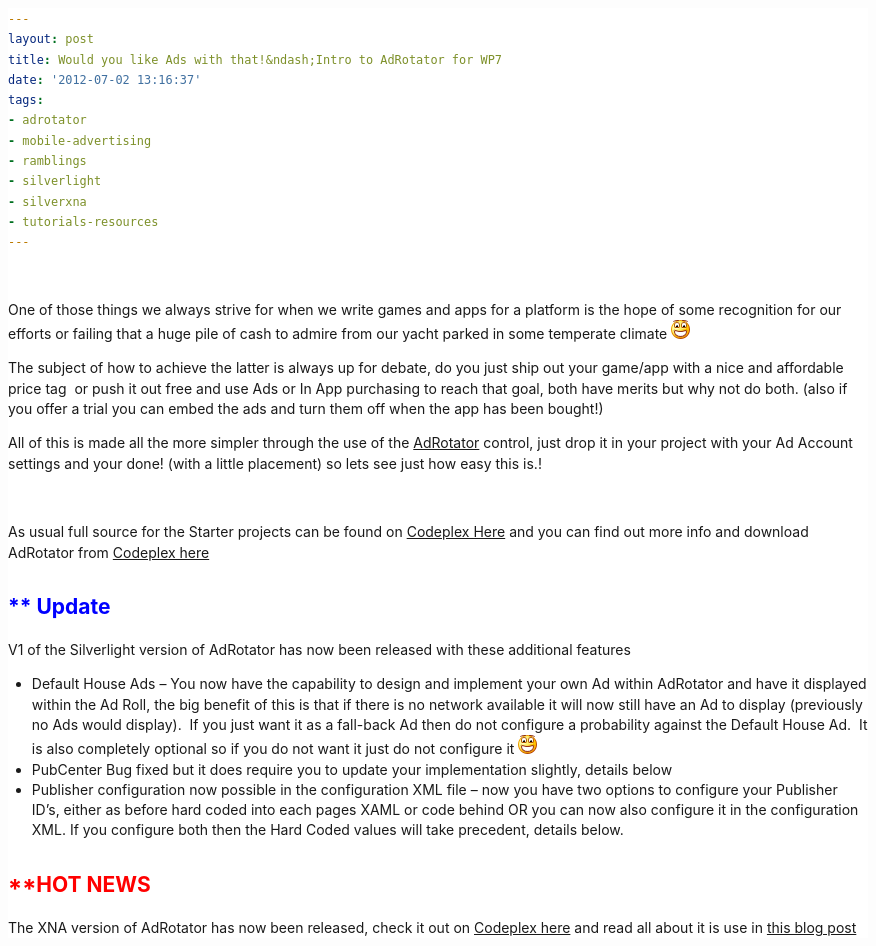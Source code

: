 ```yaml
---
layout: post
title: Would you like Ads with that!&ndash;Intro to AdRotator for WP7
date: '2012-07-02 13:16:37'
tags:
- adrotator
- mobile-advertising
- ramblings
- silverlight
- silverxna
- tutorials-resources
---
```


&nbsp;

One of those things we always strive for when we write games and apps for a platform is the hope of some recognition for our efforts or failing that a huge pile of cash to admire from our yacht parked in some temperate climate ![Open-mouthed smile](/Images/wordpress/2012/07/wlEmoticon-openmouthedsmile10.png)

The subject of how to achieve the latter is always up for debate, do you just ship out your game/app with a nice and affordable price tag&nbsp; or push it out free and use Ads or In App purchasing to reach that goal, both have merits but why not do both. (also if you offer a trial you can embed the ads and turn them off when the app has been bought!)

All of this is made all the more simpler through the use of the [AdRotator](http://wp7adrotator.codeplex.com/) control, just drop it in your project with your Ad Account settings and your done! (with a little placement) so lets see just how easy this is.!

&nbsp;

As usual full source for the Starter projects can be found on [Codeplex Here](http://starterxna.codeplex.com/ "Starter 2D and 3D codeplex projects") and you can find out more info and download AdRotator from [Codeplex here](http://wp7adrotator.codeplex.com/)

## <font color="#0000ff">** Update</font>

V1 of the Silverlight version of AdRotator has now been released with these additional features

- Default House Ads – You now have the capability to design and implement your own Ad within AdRotator and have it displayed within the Ad Roll, the big benefit of this is that if there is no network available it will now still have an Ad to display (previously no Ads would display).&nbsp; If you just want it as a fall-back Ad then do not configure a probability against the Default House Ad.&nbsp; It is also completely optional so if you do not want it just do not configure it ![Open-mouthed smile](/Images/wordpress/2012/07/wlEmoticon-openmouthedsmile10.png)
- PubCenter Bug fixed but it does require you to update your implementation slightly, details below
- Publisher configuration now possible in the configuration XML file – now you have two options to configure your Publisher ID’s, either as before hard coded into each pages XAML or code behind OR you can now also configure it in the configuration XML. If you configure both then the Hard Coded values will take precedent, details below. 

## <font color="#ff0000">**HOT NEWS</font>

The XNA version of AdRotator has now been released, check it out on [Codeplex here](http://wp7adrotator.codeplex.com/) and read all about it is use in [this blog post](/2012/02/20/adrotator-release-for-xna.aspx)
